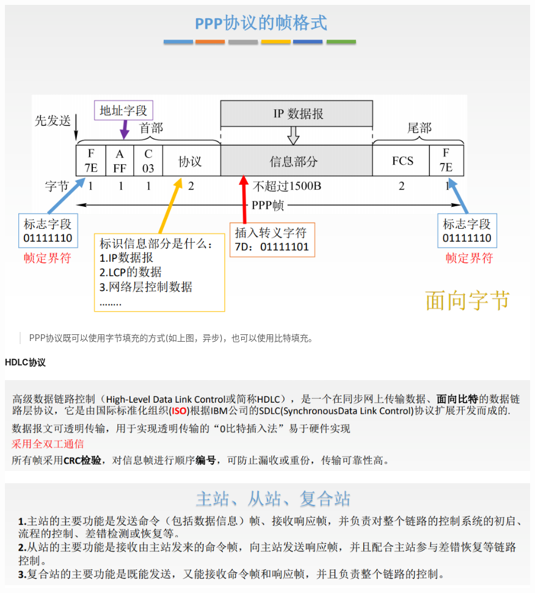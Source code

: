 ![image-20210615214554816](Images/image-20210615214554816.png)

> PPP协议既可以使用字节填充的方式(如上图，异步)，也可以使用比特填充。

#### HDLC协议

![image-20210615214653751](Images/image-20210615214653751.png)

![image-20210615214711080](Images/image-20210615214711080.png)

